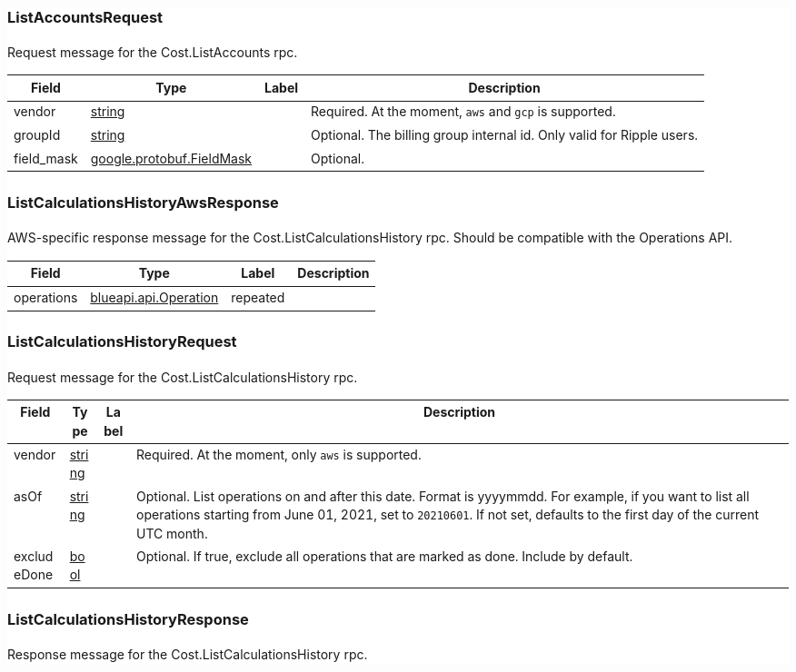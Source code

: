 




<a name="blueapi.cost.v1.ListAccountsRequest"></a>

### ListAccountsRequest
Request message for the Cost.ListAccounts rpc.


| Field | Type | Label | Description |
| ----- | ---- | ----- | ----------- |
| vendor | [string](#string) |  | Required. At the moment, `aws` and `gcp` is supported. |
| groupId | [string](#string) |  | Optional. The billing group internal id. Only valid for Ripple users. |
| field_mask | [google.protobuf.FieldMask](#google.protobuf.FieldMask) |  | Optional. |






<a name="blueapi.cost.v1.ListCalculationsHistoryAwsResponse"></a>

### ListCalculationsHistoryAwsResponse
AWS-specific response message for the Cost.ListCalculationsHistory rpc. Should be compatible with the Operations API.


| Field | Type | Label | Description |
| ----- | ---- | ----- | ----------- |
| operations | [blueapi.api.Operation](#blueapi.api.Operation) | repeated |  |






<a name="blueapi.cost.v1.ListCalculationsHistoryRequest"></a>

### ListCalculationsHistoryRequest
Request message for the Cost.ListCalculationsHistory rpc.


| Field | Type | Label | Description |
| ----- | ---- | ----- | ----------- |
| vendor | [string](#string) |  | Required. At the moment, only `aws` is supported. |
| asOf | [string](#string) |  | Optional. List operations on and after this date. Format is yyyymmdd. For example, if you want to list all operations starting from June 01, 2021, set to `20210601`. If not set, defaults to the first day of the current UTC month. |
| excludeDone | [bool](#bool) |  | Optional. If true, exclude all operations that are marked as done. Include by default. |






<a name="blueapi.cost.v1.ListCalculationsHistoryResponse"></a>

### ListCalculationsHistoryResponse
Response message for the Cost.ListCalculationsHistory rpc.
